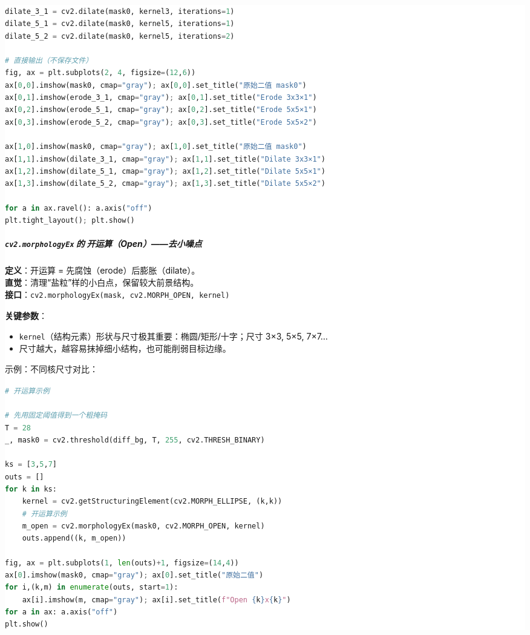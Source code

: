 ```py
dilate_3_1 = cv2.dilate(mask0, kernel3, iterations=1)
dilate_5_1 = cv2.dilate(mask0, kernel5, iterations=1)
dilate_5_2 = cv2.dilate(mask0, kernel5, iterations=2)

# 直接输出（不保存文件）
fig, ax = plt.subplots(2, 4, figsize=(12,6))
ax[0,0].imshow(mask0, cmap="gray"); ax[0,0].set_title("原始二值 mask0")
ax[0,1].imshow(erode_3_1, cmap="gray"); ax[0,1].set_title("Erode 3x3×1")
ax[0,2].imshow(erode_5_1, cmap="gray"); ax[0,2].set_title("Erode 5x5×1")
ax[0,3].imshow(erode_5_2, cmap="gray"); ax[0,3].set_title("Erode 5x5×2")

ax[1,0].imshow(mask0, cmap="gray"); ax[1,0].set_title("原始二值 mask0")
ax[1,1].imshow(dilate_3_1, cmap="gray"); ax[1,1].set_title("Dilate 3x3×1")
ax[1,2].imshow(dilate_5_1, cmap="gray"); ax[1,2].set_title("Dilate 5x5×1")
ax[1,3].imshow(dilate_5_2, cmap="gray"); ax[1,3].set_title("Dilate 5x5×2")

for a in ax.ravel(): a.axis("off")
plt.tight_layout(); plt.show()
```

##### `cv2.morphologyEx` 的 **开运算**（Open）——去小噪点
**定义**：开运算 = 先腐蚀（erode）后膨胀（dilate）。  
**直觉**：清理“盐粒”样的小白点，保留较大前景结构。  
**接口**：`cv2.morphologyEx(mask, cv2.MORPH_OPEN, kernel)`

**关键参数**：
- `kernel`（结构元素）形状与尺寸极其重要：椭圆/矩形/十字；尺寸 3×3, 5×5, 7×7…  
- 尺寸越大，越容易抹掉细小结构，也可能削弱目标边缘。

示例：不同核尺寸对比：


```py
# 开运算示例

# 先用固定阈值得到一个粗掩码
T = 28
_, mask0 = cv2.threshold(diff_bg, T, 255, cv2.THRESH_BINARY)

ks = [3,5,7]
outs = []
for k in ks:
    kernel = cv2.getStructuringElement(cv2.MORPH_ELLIPSE, (k,k))
    # 开运算示例
    m_open = cv2.morphologyEx(mask0, cv2.MORPH_OPEN, kernel)
    outs.append((k, m_open))

fig, ax = plt.subplots(1, len(outs)+1, figsize=(14,4))
ax[0].imshow(mask0, cmap="gray"); ax[0].set_title("原始二值")
for i,(k,m) in enumerate(outs, start=1):
    ax[i].imshow(m, cmap="gray"); ax[i].set_title(f"Open {k}x{k}")
for a in ax: a.axis("off")
plt.show()
```
